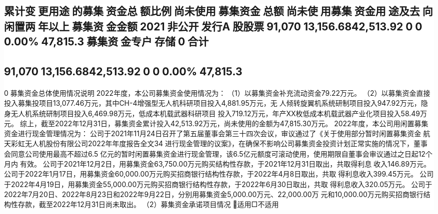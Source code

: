 累计变
更用途
的募集
资金总
额比例
尚未使用
募集资金
总额
尚未使
用募集
资金用
途及去
向
闲置两
年以上
募集资
金金额
2021
非公开
发行A
股股票
91,070
13,156.6842,513.92
0
0
0.00%
47,815.3
募集资
金专户
存储
0
合计
--
91,070
13,156.6842,513.92
0
0
0.00%
47,815.3
--
0
募集资金总体使用情况说明
2022年度，本公司募集资金使用情况为：
（1）以募集资金补充流动资金79.22万元。
（2）以募集资金直接投入募集投项目13,077.46万元，其中CH-4增强型无人机科研项目投入4,881.95万元，无
人倾转旋翼机系统研制项目投入947.92万元，隐身无人机系统研制项目投入6,469.98万元，低成本机载武器科研项目
投入719.12万元，年产XX枚低成本机载武器产业化项目投入58.49万元。
综上，截至2022年12月31日，募集资金累计投入42,513.92万元，尚未使用的金额为47,815.30万元。
2022年度，本公司用闲置募集资金进行现金管理情况为：
公司于2021年11月24日召开了第五届董事会第三十四次会议，审议通过了《关于使用部分暂时闲置募集资金
航天彩虹无人机股份有限公司2022年年度报告全文34
进行现金管理的议案》，在确保不影响公司募集资金投资计划正常实施的情况下，董事会同意公司使用最高不超过6.5
亿元的暂时闲置募集资金进行现金管理，该6.5亿元额度可滚动使用，使用期限自董事会审议通过之日起12个月内
有效。
公司于2021年12月2日，用募集资金63,750.00万元购买结构性存款，于2021年12月31日取出，共取得利息
收入146.89万元。
公司于2022年1月17日，用募集资金60,000.00万元购买招商银行结构性存款，于2022年4月8日取出，共取
得利息收入399.45万元。
公司于2022年4月19日，用募集资金55,000.00万元购买招商银行结构性存款，于2022年6月30日取出，共取
得利息收入320.05万元。
公司于2022年7月20日、2022年8月23日和2022年9月22日，分别用募集资金5,000.00万元、22,000.00万
元和10,000.00万元购买招商银行结构性存款，截至2022年12月31日尚未取出。
（2）募集资金承诺项目情况
适用□不适用